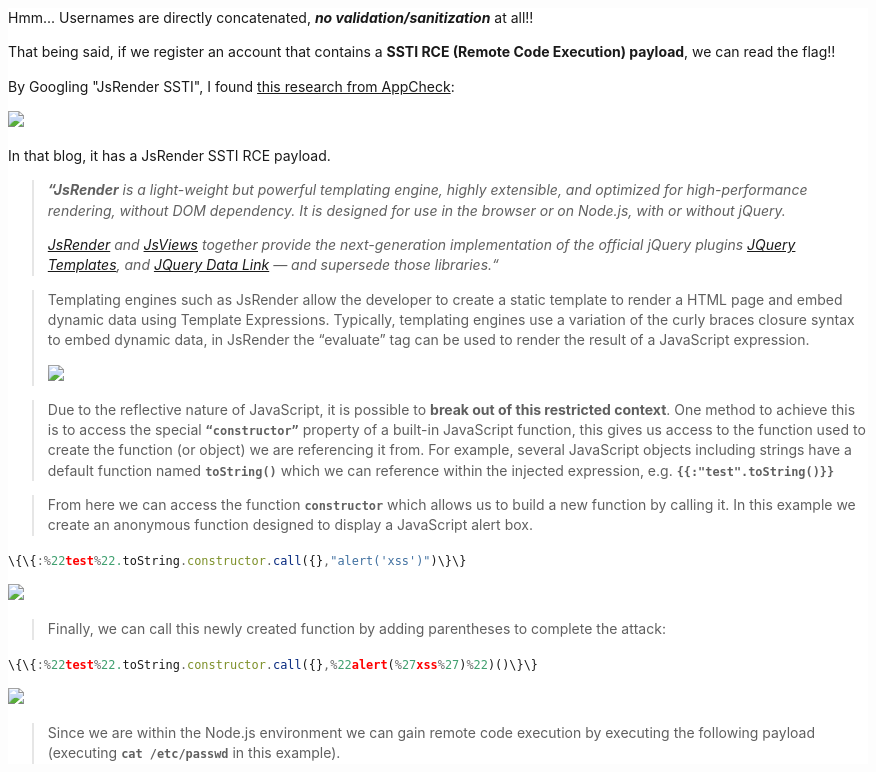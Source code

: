 Hmm... Usernames are directly concatenated, ***no validation/sanitization*** at all!!

That being said, if we register an account that contains a **SSTI RCE (Remote Code Execution) payload**, we can read the flag!!

By Googling "JsRender SSTI", I found [this research from AppCheck](https://appcheck-ng.com/template-injection-jsrender-jsviews):

![](https://raw.githubusercontent.com/siunam321/CTF-Writeups/main/Cyber-Apocalypse-2023/images/Pasted%20image%2020230320141505.png)

In that blog, it has a JsRender SSTI RCE payload.

> **_“JsRender_** _is a light-weight but powerful templating engine, highly extensible, and optimized for high-performance rendering, without DOM dependency. It is designed for use in the browser or on Node.js, with or without jQuery._
>   
> [_JsRender_](https://github.com/BorisMoore/jsrender) _and_ [_JsViews_](https://github.com/BorisMoore/jsviews) _together provide the next-generation implementation of the official jQuery plugins_ [_JQuery Templates_](https://github.com/BorisMoore/jquery-tmpl)_, and_ [_JQuery Data Link_](https://github.com/BorisMoore/jquery-datalink) _— and supersede those libraries.“_

> Templating engines such as JsRender allow the developer to create a static template to render a HTML page and embed dynamic data using Template Expressions. Typically, templating engines use a variation of the curly braces closure syntax to embed dynamic data, in JsRender the “evaluate” tag can be used to render the result of a JavaScript expression.
>  
> ![](https://raw.githubusercontent.com/siunam321/CTF-Writeups/main/Cyber-Apocalypse-2023/images/Pasted%20image%2020230320141757.png)

> Due to the reflective nature of JavaScript, it is possible to **break out of this restricted context**. One method to achieve this is to access the special **`“constructor”`** property of a built-in JavaScript function, this gives us access to the function used to create the function (or object) we are referencing it from. For example, several JavaScript objects including strings have a default function named **`toString()`** which we can reference within the injected expression, e.g. **`{{:"test".toString()}}`**

> From here we can access the function **`constructor`** which allows us to build a new function by calling it. In this example we create an anonymous function designed to display a JavaScript alert box.

```js
\{\{:%22test%22.toString.constructor.call({},"alert('xss')")\}\}
```

![](https://raw.githubusercontent.com/siunam321/CTF-Writeups/main/Cyber-Apocalypse-2023/images/Pasted%20image%2020230320142129.png)

> Finally, we can call this newly created function by adding parentheses to complete the attack:

```js
\{\{:%22test%22.toString.constructor.call({},%22alert(%27xss%27)%22)()\}\}
```

![](https://raw.githubusercontent.com/siunam321/CTF-Writeups/main/Cyber-Apocalypse-2023/images/Pasted%20image%2020230320142208.png)

> Since we are within the Node.js environment we can gain remote code execution by executing the following payload (executing **`cat /etc/passwd`** in this example).
